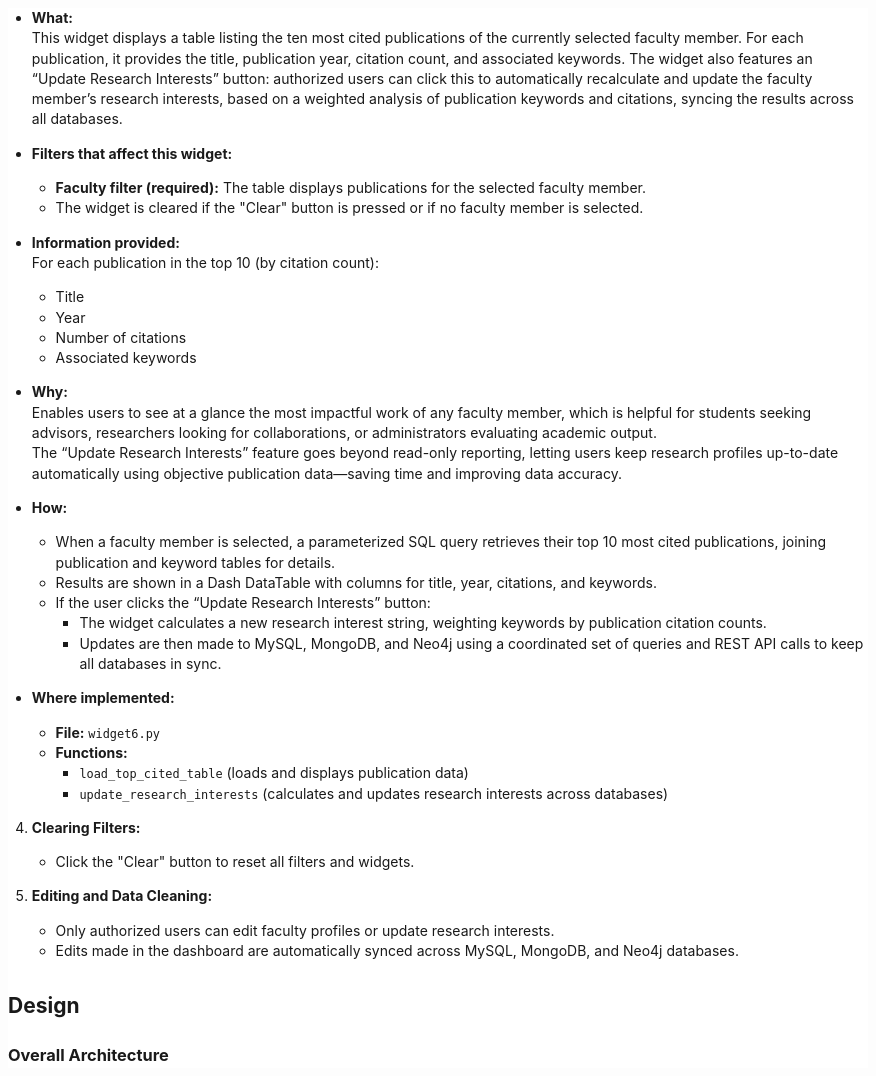   - **What:**  
    This widget displays a table listing the ten most cited publications of the currently selected faculty member. For each publication, it provides the title, publication year, citation count, and associated keywords. The widget also features an “Update Research Interests” button: authorized users can click this to automatically recalculate and update the faculty member’s research interests, based on a weighted analysis of publication keywords and citations, syncing the results across all databases.

  - **Filters that affect this widget:**  
    - **Faculty filter (required):** The table displays publications for the selected faculty member.
    - The widget is cleared if the "Clear" button is pressed or if no faculty member is selected.

  - **Information provided:**  
    For each publication in the top 10 (by citation count):
      - Title
      - Year
      - Number of citations
      - Associated keywords

  - **Why:**  
    Enables users to see at a glance the most impactful work of any faculty member, which is helpful for students seeking advisors, researchers looking for collaborations, or administrators evaluating academic output.  
    The “Update Research Interests” feature goes beyond read-only reporting, letting users keep research profiles up-to-date automatically using objective publication data—saving time and improving data accuracy.

  - **How:**  
    - When a faculty member is selected, a parameterized SQL query retrieves their top 10 most cited publications, joining publication and keyword tables for details.
    - Results are shown in a Dash DataTable with columns for title, year, citations, and keywords.
    - If the user clicks the “Update Research Interests” button:
      - The widget calculates a new research interest string, weighting keywords by publication citation counts.
      - Updates are then made to MySQL, MongoDB, and Neo4j using a coordinated set of queries and REST API calls to keep all databases in sync.

  - **Where implemented:**  
    - **File:** `widget6.py`
    - **Functions:**  
      - `load_top_cited_table` (loads and displays publication data)  
      - `update_research_interests` (calculates and updates research interests across databases)


4. **Clearing Filters:**  
   - Click the "Clear" button to reset all filters and widgets.

5. **Editing and Data Cleaning:**  
   - Only authorized users can edit faculty profiles or update research interests.  
   - Edits made in the dashboard are automatically synced across MySQL, MongoDB, and Neo4j databases.
   
## Design

### Overall Architecture
